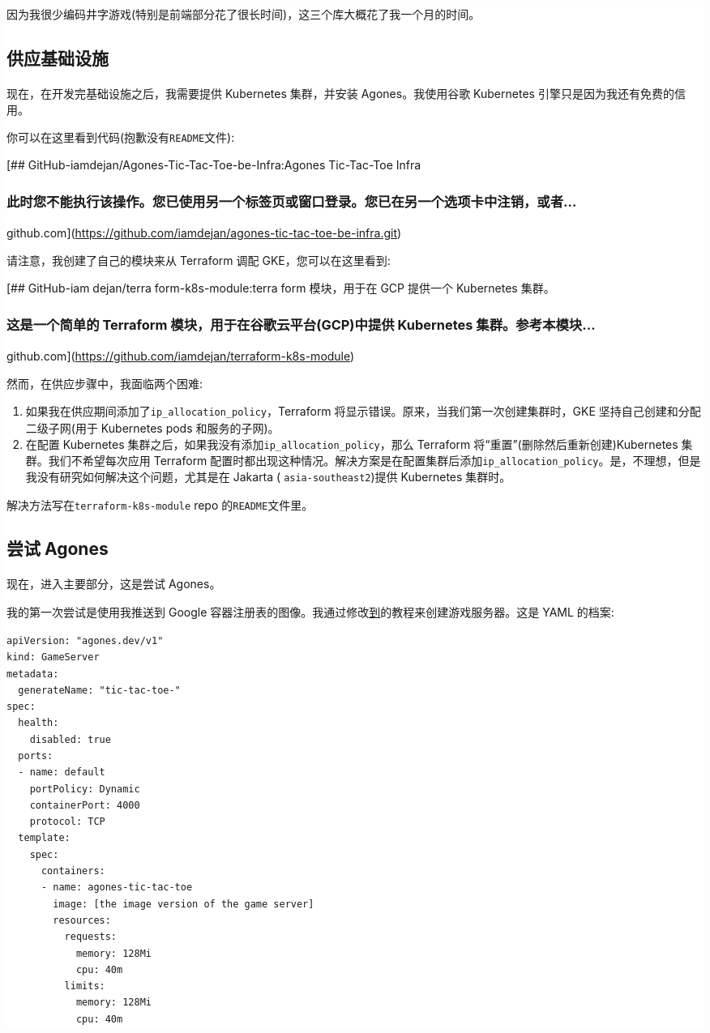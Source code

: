 因为我很少编码井字游戏(特别是前端部分花了很长时间)，这三个库大概花了我一个月的时间。

## 供应基础设施

现在，在开发完基础设施之后，我需要提供 Kubernetes 集群，并安装 Agones。我使用谷歌 Kubernetes 引擎只是因为我还有免费的信用。

你可以在这里看到代码(抱歉没有`README`文件):

[](https://github.com/iamdejan/agones-tic-tac-toe-be-infra.git) [## GitHub-iamdejan/Agones-Tic-Tac-Toe-be-Infra:Agones Tic-Tac-Toe Infra

### 此时您不能执行该操作。您已使用另一个标签页或窗口登录。您已在另一个选项卡中注销，或者…

github.com](https://github.com/iamdejan/agones-tic-tac-toe-be-infra.git) 

请注意，我创建了自己的模块来从 Terraform 调配 GKE，您可以在这里看到:

[](https://github.com/iamdejan/terraform-k8s-module) [## GitHub-iam dejan/terra form-k8s-module:terra form 模块，用于在 GCP 提供一个 Kubernetes 集群。

### 这是一个简单的 Terraform 模块，用于在谷歌云平台(GCP)中提供 Kubernetes 集群。参考本模块…

github.com](https://github.com/iamdejan/terraform-k8s-module) 

然而，在供应步骤中，我面临两个困难:

1.  如果我在供应期间添加了`ip_allocation_policy`，Terraform 将显示错误。原来，当我们第一次创建集群时，GKE 坚持自己创建和分配二级子网(用于 Kubernetes pods 和服务的子网)。
2.  在配置 Kubernetes 集群之后，如果我没有添加`ip_allocation_policy`，那么 Terraform 将“重置”(删除然后重新创建)Kubernetes 集群。我们不希望每次应用 Terraform 配置时都出现这种情况。解决方案是在配置集群后添加`ip_allocation_policy`。是，不理想，但是我没有研究如何解决这个问题，尤其是在 Jakarta ( `asia-southeast2`)提供 Kubernetes 集群时。

解决方法写在`terraform-k8s-module` repo 的`README`文件里。

## 尝试 Agones

现在，进入主要部分，这是尝试 Agones。

我的第一次尝试是使用我推送到 Google 容器注册表的图像。我通过修改[到](https://agones.dev/site/docs/getting-started/create-gameserver/)的教程来创建游戏服务器。这是 YAML 的档案:

```
apiVersion: "agones.dev/v1"
kind: GameServer
metadata:
  generateName: "tic-tac-toe-"
spec:
  health:
    disabled: true
  ports:
  - name: default
    portPolicy: Dynamic
    containerPort: 4000
    protocol: TCP
  template:
    spec:
      containers:
      - name: agones-tic-tac-toe
        image: [the image version of the game server]
        resources:
          requests:
            memory: 128Mi
            cpu: 40m
          limits:
            memory: 128Mi
            cpu: 40m
```
